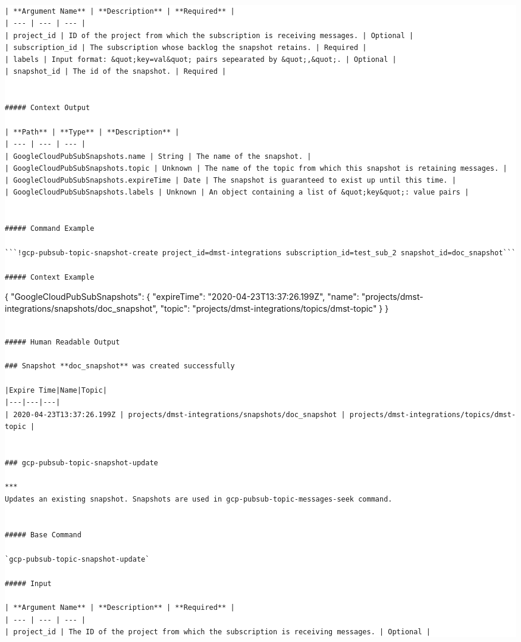 ```
| **Argument Name** | **Description** | **Required** |
| --- | --- | --- |
| project_id | ID of the project from which the subscription is receiving messages. | Optional | 
| subscription_id | The subscription whose backlog the snapshot retains. | Required | 
| labels | Input format: &quot;key=val&quot; pairs sepearated by &quot;,&quot;. | Optional | 
| snapshot_id | The id of the snapshot. | Required | 


##### Context Output

| **Path** | **Type** | **Description** |
| --- | --- | --- |
| GoogleCloudPubSubSnapshots.name | String | The name of the snapshot. | 
| GoogleCloudPubSubSnapshots.topic | Unknown | The name of the topic from which this snapshot is retaining messages. | 
| GoogleCloudPubSubSnapshots.expireTime | Date | The snapshot is guaranteed to exist up until this time. | 
| GoogleCloudPubSubSnapshots.labels | Unknown | An object containing a list of &quot;key&quot;: value pairs | 


##### Command Example

```!gcp-pubsub-topic-snapshot-create project_id=dmst-integrations subscription_id=test_sub_2 snapshot_id=doc_snapshot```

##### Context Example

```
{
    "GoogleCloudPubSubSnapshots": {
        "expireTime": "2020-04-23T13:37:26.199Z",
        "name": "projects/dmst-integrations/snapshots/doc_snapshot",
        "topic": "projects/dmst-integrations/topics/dmst-topic"
    }
}
```

##### Human Readable Output

### Snapshot **doc_snapshot** was created successfully

|Expire Time|Name|Topic|
|---|---|---|
| 2020-04-23T13:37:26.199Z | projects/dmst-integrations/snapshots/doc_snapshot | projects/dmst-integrations/topics/dmst-topic |


### gcp-pubsub-topic-snapshot-update

***
Updates an existing snapshot. Snapshots are used in gcp-pubsub-topic-messages-seek command.


##### Base Command

`gcp-pubsub-topic-snapshot-update`

##### Input

| **Argument Name** | **Description** | **Required** |
| --- | --- | --- |
| project_id | The ID of the project from which the subscription is receiving messages. | Optional | 
```